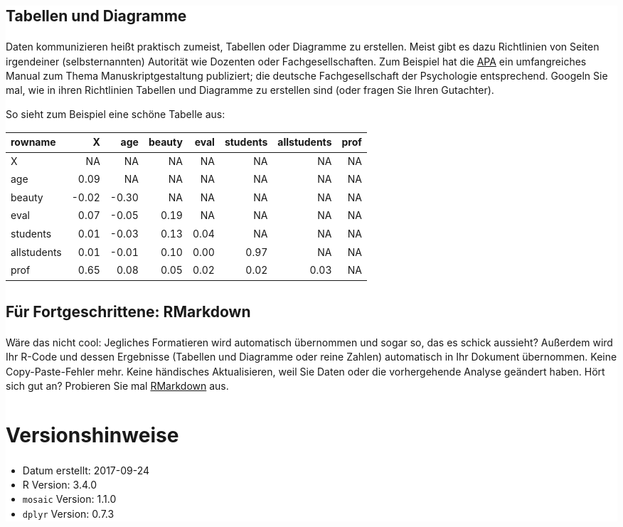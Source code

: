 
## Tabellen und Diagramme

Daten kommunizieren heißt praktisch zumeist, Tabellen oder Diagramme zu erstellen. Meist gibt es dazu Richtlinien von Seiten irgendeiner (selbsternannten) Autorität wie Dozenten oder Fachgesellschaften. Zum Beispiel hat die [APA](http://www.apa.org) ein umfangreiches Manual zum Thema Manuskriptgestaltung publiziert; die deutsche Fachgesellschaft der Psychologie entsprechend. Googeln Sie mal, wie in ihren Richtlinien Tabellen und Diagramme zu erstellen sind (oder fragen Sie Ihren Gutachter).

So sieht zum Beispiel eine schöne Tabelle aus:


|rowname     |     X|   age| beauty| eval| students| allstudents| prof|
|:-----------|-----:|-----:|------:|----:|--------:|-----------:|----:|
|X           |    NA|    NA|     NA|   NA|       NA|          NA|   NA|
|age         |  0.09|    NA|     NA|   NA|       NA|          NA|   NA|
|beauty      | -0.02| -0.30|     NA|   NA|       NA|          NA|   NA|
|eval        |  0.07| -0.05|   0.19|   NA|       NA|          NA|   NA|
|students    |  0.01| -0.03|   0.13| 0.04|       NA|          NA|   NA|
|allstudents |  0.01| -0.01|   0.10| 0.00|     0.97|          NA|   NA|
|prof        |  0.65|  0.08|   0.05| 0.02|     0.02|        0.03|   NA|



## Für Fortgeschrittene: RMarkdown

Wäre das nicht cool: Jegliches Formatieren wird automatisch übernommen und sogar so, das es schick aussieht? Außerdem wird Ihr R-Code und dessen Ergebnisse (Tabellen und Diagramme oder reine Zahlen) automatisch in Ihr Dokument übernommen. Keine Copy-Paste-Fehler mehr. Keine händisches Aktualisieren, weil Sie Daten oder die vorhergehende Analyse geändert haben. Hört sich gut an? Probieren Sie mal [RMarkdown](http://rmarkdown.rstudio.com) aus.



# Versionshinweise
* Datum erstellt: 2017-09-24
* R Version: 3.4.0
* `mosaic` Version: 1.1.0
* `dplyr` Version: 0.7.3
